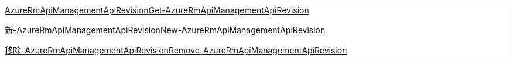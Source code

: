 [<span data-ttu-id="fcfca-189">AzureRmApiManagementApiRevision</span><span class="sxs-lookup"><span data-stu-id="fcfca-189">Get-AzureRmApiManagementApiRevision</span></span>](./Get-AzureRmApiManagementApiRevision.md)

[<span data-ttu-id="fcfca-190">新-AzureRmApiManagementApiRevision</span><span class="sxs-lookup"><span data-stu-id="fcfca-190">New-AzureRmApiManagementApiRevision</span></span>](./New-AzureRmApiManagementApiRevision.md)

[<span data-ttu-id="fcfca-191">移除-AzureRmApiManagementApiRevision</span><span class="sxs-lookup"><span data-stu-id="fcfca-191">Remove-AzureRmApiManagementApiRevision</span></span>](./Remove-AzureRmApiManagementApiRevision.md)
